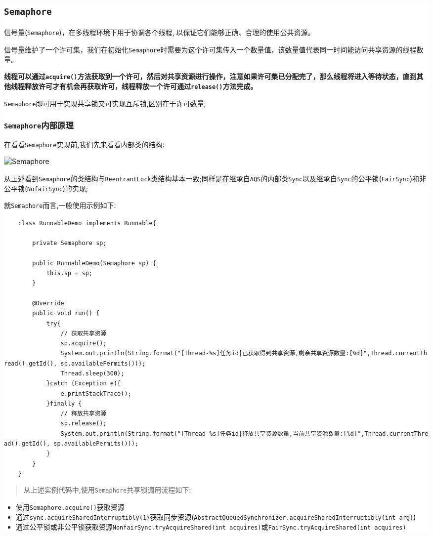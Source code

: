 ## `Semaphore`

信号量(`Semaphore`)，在多线程环境下用于协调各个线程, 以保证它们能够正确、合理的使用公共资源。

信号量维护了一个许可集，我们在初始化`Semaphore`时需要为这个许可集传入一个数量值，该数量值代表同一时间能访问共享资源的线程数量。

**线程可以通过`acquire()`方法获取到一个许可，然后对共享资源进行操作，注意如果许可集已分配完了，那么线程将进入等待状态，直到其他线程释放许可才有机会再获取许可，线程释放一个许可通过`release()`方法完成。**


`Semaphore`即可用于实现共享锁又可实现互斥锁,区别在于许可数量;

### `Semaphore`内部原理

在看看`Semaphore`实现前,我们先来看看内部类的结构:

![Semaphore](/images/Semaphore.png)

从上述看到`Semaphore`的类结构与`ReentrantLock`类结构基本一致;同样是在继承自`AQS`的内部类`Sync`以及继承自`Sync`的公平锁(`FairSync`)和非公平锁(`NofairSync`)的实现;

就`Semaphore`而言,一般使用示例如下:

```
	class RunnableDemo implements Runnable{

        private Semaphore sp;

        public RunnableDemo(Semaphore sp) {
            this.sp = sp;
        }

        @Override
        public void run() {
            try{
            	// 获取共享资源
                sp.acquire();
                System.out.println(String.format("[Thread-%s]任务id|已获取得到共享资源,剩余共享资源数量:[%d]",Thread.currentThread().getId(), sp.availablePermits()));
                Thread.sleep(300);
            }catch (Exception e){
                e.printStackTrace();
            }finally {
            	// 释放共享资源
                sp.release();
                System.out.println(String.format("[Thread-%s]任务id|释放共享资源数量,当前共享资源数量:[%d]",Thread.currentThread().getId(), sp.availablePermits()));
            }
        }
    }
```

>从上述实例代码中,使用`Semaphore`共享锁调用流程如下:
+ 使用`Semaphore.acquire()`获取资源
+ 通过`sync.acquireSharedInterruptibly(1)`获取同步资源(`AbstractQueuedSynchronizer.acquireSharedInterruptibly(int arg)`)
+ 通过公平锁或非公平锁获取资源`NonfairSync.tryAcquireShared(int acquires)`或`FairSync.tryAcquireShared(int acquires)`
